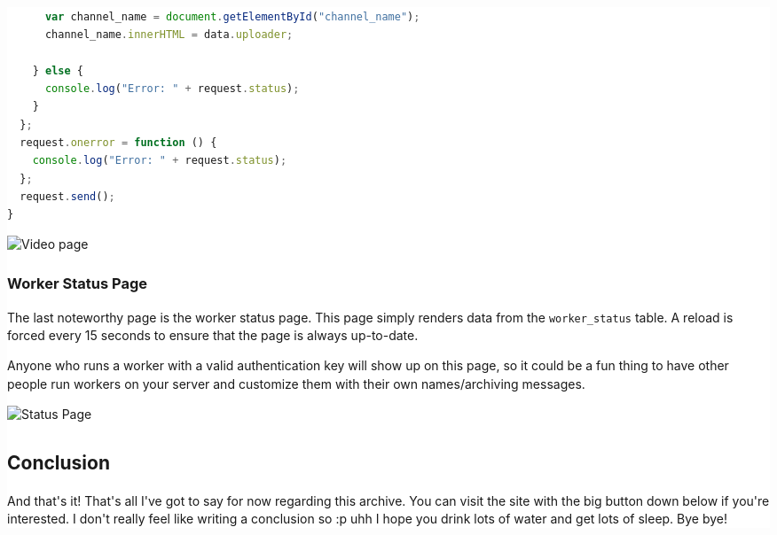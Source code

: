 ```javascript
      var channel_name = document.getElementById("channel_name");
      channel_name.innerHTML = data.uploader;

    } else {
      console.log("Error: " + request.status);
    }
  };
  request.onerror = function () {
    console.log("Error: " + request.status);
  };
  request.send();
}
```

![Video page](https://files.catbox.moe/r1r8hr.png)

### Worker Status Page
The last noteworthy page is the worker status page. This page simply renders data from the `worker_status` table. A reload is forced every 15 seconds to ensure that the page is always up-to-date.

Anyone who runs a worker with a valid authentication key will show up on this page, so it could be a fun thing to have other people run workers on your server and customize them with their own names/archiving messages.

![Status Page](https://files.catbox.moe/21felo.png)

## Conclusion
And that's it! That's all I've got to say for now regarding this archive. You can visit the site with the big button down below if you're interested. I don't really feel like writing a conclusion so :p uhh I hope you drink lots of water and get lots of sleep. Bye bye!

<style>
    .button,
button {
  display: inline-block;
  text-decoration: none;
  height: 100%;
  text-align: center;
  vertical-align: middle;
  font-size: 18px;
  width: 300px;
  font-weight: 700;
  line-height: 20px;
  padding: 14px 12px 12px 12px;
  letter-spacing: 0.1px;
  white-space: wrap;
  outline: none;
  border-radius: 8px;
  cursor: pointer;
  
}     
button:hover,
.button:focus {
  color: #212121;
  border-color: #888;
  outline: #7AB8FF solid 3px
}
.button.button-primary {
  color: #fff;
  filter: brightness(90%);
}
.button.button-primary:hover,
.button.button-primary:focus {